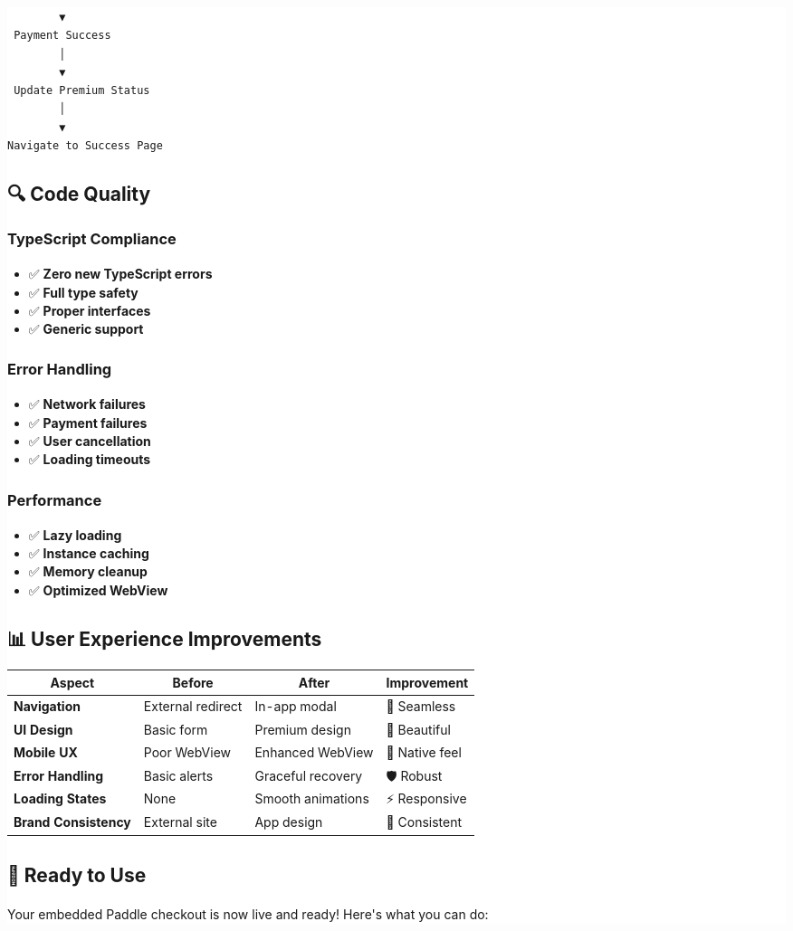 ```
        ▼
 Payment Success
        │
        ▼
 Update Premium Status
        │
        ▼
Navigate to Success Page
```

## 🔍 Code Quality

### TypeScript Compliance
- ✅ **Zero new TypeScript errors**
- ✅ **Full type safety**
- ✅ **Proper interfaces**
- ✅ **Generic support**

### Error Handling
- ✅ **Network failures**
- ✅ **Payment failures**
- ✅ **User cancellation**
- ✅ **Loading timeouts**

### Performance
- ✅ **Lazy loading**
- ✅ **Instance caching**
- ✅ **Memory cleanup**
- ✅ **Optimized WebView**

## 📊 User Experience Improvements

| Aspect | Before | After | Improvement |
|--------|--------|-------|-------------|
| **Navigation** | External redirect | In-app modal | 🚀 Seamless |
| **UI Design** | Basic form | Premium design | 🎨 Beautiful |
| **Mobile UX** | Poor WebView | Enhanced WebView | 📱 Native feel |
| **Error Handling** | Basic alerts | Graceful recovery | 🛡️ Robust |
| **Loading States** | None | Smooth animations | ⚡ Responsive |
| **Brand Consistency** | External site | App design | 🎯 Consistent |

## 🚀 Ready to Use

Your embedded Paddle checkout is now live and ready! Here's what you can do:
